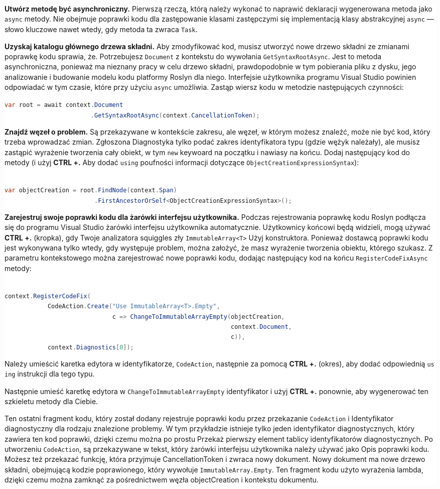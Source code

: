 **Utwórz metodę być asynchroniczny.** Pierwszą rzeczą, którą należy wykonać to naprawić deklaracji wygenerowana metoda jako `async` metody. Nie obejmuje poprawki kodu dla zastępowanie klasami zastępczymi się implementacją klasy abstrakcyjnej `async` — słowo kluczowe nawet wtedy, gdy metoda ta zwraca `Task`.

**Uzyskaj katalogu głównego drzewa składni.** Aby zmodyfikować kod, musisz utworzyć nowe drzewo składni ze zmianami poprawkę kodu sprawia, że. Potrzebujesz `Document` z kontekstu do wywołania `GetSyntaxRootAsync`. Jest to metoda asynchroniczna, ponieważ ma nieznany pracy w celu drzewo składni, prawdopodobnie w tym pobierania pliku z dysku, jego analizowanie i budowanie modelu kodu platformy Roslyn dla niego. Interfejsie użytkownika programu Visual Studio powinien odpowiadać w tym czasie, które przy użyciu `async` umożliwia. Zastąp wiersz kodu w metodzie następujących czynności:

```csharp
var root = await context.Document
                        .GetSyntaxRootAsync(context.CancellationToken);
```

**Znajdź węzeł o problem.** Są przekazywane w kontekście zakresu, ale węzeł, w którym możesz znaleźć, może nie być kod, który trzeba wprowadzać zmian. Zgłoszona Diagnostyka tylko podać zakres identyfikatora typu (gdzie wężyk należały), ale musisz zastąpić wyrażenie tworzenia cały obiekt, w tym `new` keywoard na początku i nawiasy na końcu. Dodaj następujący kod do metody (i użyj **CTRL +.** Aby dodać `using` poufności informacji dotyczące `ObjectCreationExpressionSyntax`):

```csharp

var objectCreation = root.FindNode(context.Span)
                         .FirstAncestorOrSelf<ObjectCreationExpressionSyntax>();
```

 **Zarejestruj swoje poprawki kodu dla żarówki interfejsu użytkownika.** Podczas rejestrowania poprawkę kodu Roslyn podłącza się do programu Visual Studio żarówki interfejsu użytkownika automatycznie. Użytkownicy końcowi będą widzieli, mogą używać **CTRL +.** (kropka), gdy Twoje analizatora squiggles zły `ImmutableArray<T>` Użyj konstruktora. Ponieważ dostawcą poprawki kodu jest wykonywana tylko wtedy, gdy występuje problem, można założyć, że masz wyrażenie tworzenia obiektu, którego szukasz. Z parametru kontekstowego można zarejestrować nowe poprawki kodu, dodając następujący kod na końcu `RegisterCodeFixAsync` metody:

```csharp

context.RegisterCodeFix(
            CodeAction.Create("Use ImmutableArray<T>.Empty",
                              c => ChangeToImmutableArrayEmpty(objectCreation,
                                                               context.Document,
                                                               c)),
            context.Diagnostics[0]);
```

Należy umieścić karetka edytora w identyfikatorze, `CodeAction`, następnie za pomocą **CTRL +.** (okres), aby dodać odpowiednią `using` instrukcji dla tego typu.

Następnie umieść karetkę edytora w `ChangeToImmutableArrayEmpty` identyfikator i użyj **CTRL +.** ponownie, aby wygenerować ten szkieletu metody dla Ciebie.

Ten ostatni fragment kodu, który został dodany rejestruje poprawki kodu przez przekazanie `CodeAction` i Identyfikator diagnostyczny dla rodzaju znalezione problemy. W tym przykładzie istnieje tylko jeden identyfikator diagnostycznych, który zawiera ten kod poprawki, dzięki czemu można po prostu Przekaż pierwszy element tablicy identyfikatorów diagnostycznych. Po utworzeniu `CodeAction`, są przekazywane w tekst, który żarówki interfejsu użytkownika należy używać jako Opis poprawki kodu. Możesz też przekazać funkcję, która przyjmuje CancellationToken i zwraca nowy dokument. Nowy dokument ma nowe drzewo składni, obejmującą kodzie poprawionego, który wywołuje `ImmutableArray.Empty`. Ten fragment kodu użyto wyrażenia lambda, dzięki czemu można zamknąć za pośrednictwem węzła objectCreation i kontekstu dokumentu.
